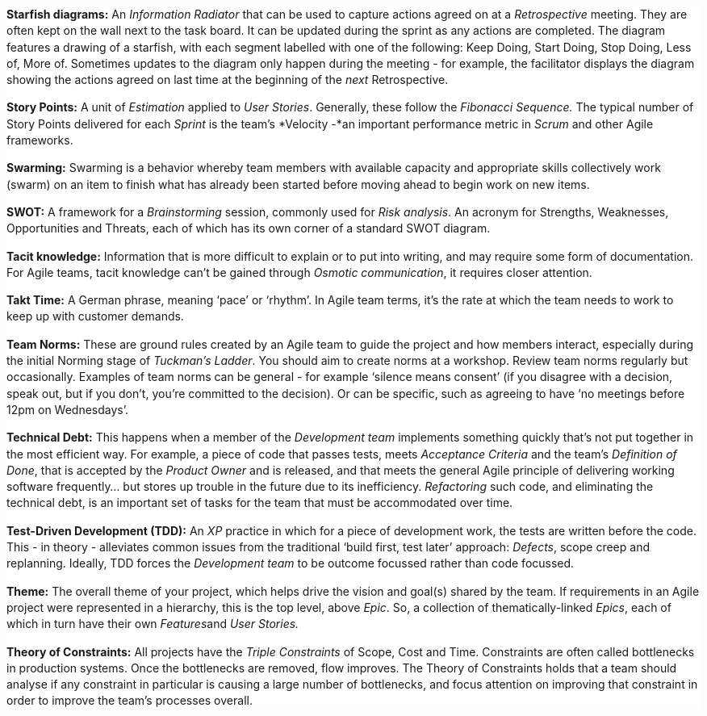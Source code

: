 **Starfish diagrams:** An *Information Radiator* that can be used to capture actions agreed on at a *Retrospective* meeting. They are often kept on the wall next to the task board. It can be updated during the sprint as any actions are completed. The diagram features a drawing of a starfish, with each segment labelled with one of the following: Keep Doing, Start Doing, Stop Doing, Less of, More of. Sometimes updates to the diagram only happen during the meeting - for example, the facilitator displays the diagram showing the actions agreed on last time at the beginning of the *next* Retrospective.

**Story Points:** A unit of *Estimation* applied to *User Stories*. Generally, these follow the *Fibonacci Sequence.* The typical number of Story Points delivered for each *Sprint* is the team’s *Velocity -*an important performance metric in *Scrum* and other Agile frameworks.

**Swarming:** Swarming is a behavior whereby team members with available capacity and appropriate skills collectively work (swarm) on an item to finish what has already been started before moving ahead to begin work on new items.

**SWOT:** A framework for a *Brainstorming* session, commonly used for *Risk analysis*. An acronym for Strengths, Weaknesses, Opportunities and Threats, each of which has its own corner of a standard SWOT diagram.

**Tacit knowledge:** Information that is more difficult to explain or to put into writing, and may require some form of documentation. For Agile teams, tacit knowledge can’t be gained through *Osmotic communication*, it requires closer attention.

**Takt Time:** A German phrase, meaning ‘pace’ or ‘rhythm’. In Agile team terms, it’s the rate at which the team needs to work to keep up with customer demands.

**Team Norms:** These are ground rules created by an Agile team to guide the project and how members interact, especially during the initial Norming stage of *Tuckman’s Ladder*. You should aim to create norms at a workshop. Review team norms regularly but occasionally. Examples of team norms can be general - for example ‘silence means consent’ (if you disagree with a decision, speak out, but if you don’t, you’re committed to the decision). Or can be specific, such as agreeing to have ‘no meetings before 12pm on Wednesdays’.

**Technical Debt:** This happens when a member of the *Development team* implements something quickly that’s not put together in the most efficient way. For example, a piece of code that passes tests, meets *Acceptance Criteria* and the team’s *Definition of Done*, that is accepted by the *Product Owner* and is released, and that meets the general Agile principle of delivering working software frequently… but stores up trouble in the future due to its inefficiency. *Refactoring* such code, and eliminating the technical debt, is an important set of tasks for the team that must be accommodated over time.

**Test-Driven Development (TDD):** An *XP* practice in which for a piece of development work, the tests are written before the code. This - in theory - alleviates common issues from the traditional ‘build first, test later’ approach: *Defects*, scope creep and replanning. Ideally, TDD forces the *Development team* to be outcome focussed rather than code focussed.

**Theme:** The overall theme of your project, which helps drive the vision and goal(s) shared by the team. If requirements in an Agile project were represented in a hierarchy, this is the top level, above *Epic*. So, a collection of thematically-linked *Epics*, each of which in turn have their own *Features*and *User Stories.*

**Theory of Constraints:** All projects have the *Triple Constraints* of Scope, Cost and Time. Constraints are often called bottlenecks in production systems. Once the bottlenecks are removed, flow improves. The Theory of Constraints holds that a team should analyse if any constraint in particular is causing a large number of bottlenecks, and focus attention on improving that constraint in order to improve the team’s processes overall.
